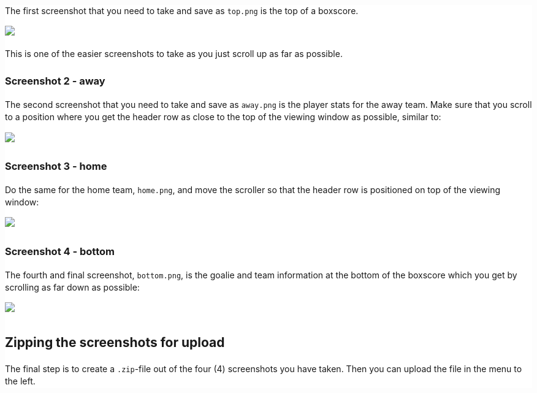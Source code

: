 The first screenshot that you need to take and save as `top.png` is the
top of a boxscore.

<img src="https://media.discordapp.net/attachments/798581854370398269/873230722519932958/unknown.png" width="100%" />

This is one of the easier screenshots to take as you just scroll up as
far as possible.

### Screenshot 2 - away

The second screenshot that you need to take and save as `away.png` is
the player stats for the away team. Make sure that you scroll to a
position where you get the header row as close to the top of the viewing
window as possible, similar to:

<img src="https://media.discordapp.net/attachments/798581854370398269/874001522126635048/away.png" width="100%" />

### Screenshot 3 - home

Do the same for the home team, `home.png`, and move the scroller so that
the header row is positioned on top of the viewing window:

<img src="https://media.discordapp.net/attachments/798581854370398269/874001542099914842/home.png" width="100%" />

### Screenshot 4 - bottom

The fourth and final screenshot, `bottom.png`, is the goalie and team
information at the bottom of the boxscore which you get by scrolling as
far down as possible:

<img src="https://media.discordapp.net/attachments/798581854370398269/874001555672686612/bottom.png" width="100%" />

## Zipping the screenshots for upload

The final step is to create a `.zip`-file out of the four (4)
screenshots you have taken. Then you can upload the file in the menu to
the left.
